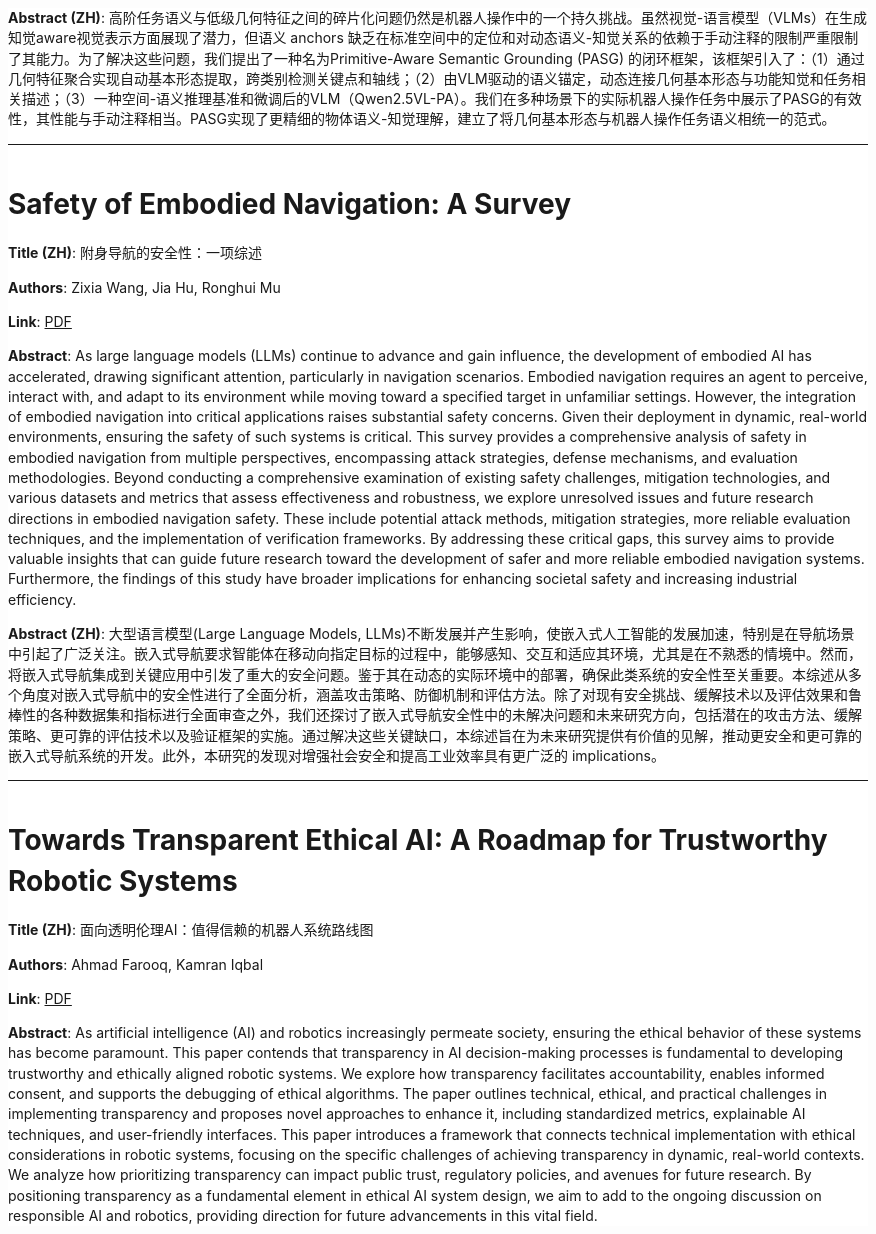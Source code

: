 **Abstract (ZH)**: 高阶任务语义与低级几何特征之间的碎片化问题仍然是机器人操作中的一个持久挑战。虽然视觉-语言模型（VLMs）在生成知觉aware视觉表示方面展现了潜力，但语义 anchors 缺乏在标准空间中的定位和对动态语义-知觉关系的依赖于手动注释的限制严重限制了其能力。为了解决这些问题，我们提出了一种名为Primitive-Aware Semantic Grounding (PASG) 的闭环框架，该框架引入了：（1）通过几何特征聚合实现自动基本形态提取，跨类别检测关键点和轴线；（2）由VLM驱动的语义锚定，动态连接几何基本形态与功能知觉和任务相关描述；（3）一种空间-语义推理基准和微调后的VLM（Qwen2.5VL-PA）。我们在多种场景下的实际机器人操作任务中展示了PASG的有效性，其性能与手动注释相当。PASG实现了更精细的物体语义-知觉理解，建立了将几何基本形态与机器人操作任务语义相统一的范式。 

---
# Safety of Embodied Navigation: A Survey 

**Title (ZH)**: 附身导航的安全性：一项综述 

**Authors**: Zixia Wang, Jia Hu, Ronghui Mu  

**Link**: [PDF](https://arxiv.org/pdf/2508.05855)  

**Abstract**: As large language models (LLMs) continue to advance and gain influence, the development of embodied AI has accelerated, drawing significant attention, particularly in navigation scenarios. Embodied navigation requires an agent to perceive, interact with, and adapt to its environment while moving toward a specified target in unfamiliar settings. However, the integration of embodied navigation into critical applications raises substantial safety concerns. Given their deployment in dynamic, real-world environments, ensuring the safety of such systems is critical. This survey provides a comprehensive analysis of safety in embodied navigation from multiple perspectives, encompassing attack strategies, defense mechanisms, and evaluation methodologies. Beyond conducting a comprehensive examination of existing safety challenges, mitigation technologies, and various datasets and metrics that assess effectiveness and robustness, we explore unresolved issues and future research directions in embodied navigation safety. These include potential attack methods, mitigation strategies, more reliable evaluation techniques, and the implementation of verification frameworks. By addressing these critical gaps, this survey aims to provide valuable insights that can guide future research toward the development of safer and more reliable embodied navigation systems. Furthermore, the findings of this study have broader implications for enhancing societal safety and increasing industrial efficiency. 

**Abstract (ZH)**: 大型语言模型(Large Language Models, LLMs)不断发展并产生影响，使嵌入式人工智能的发展加速，特别是在导航场景中引起了广泛关注。嵌入式导航要求智能体在移动向指定目标的过程中，能够感知、交互和适应其环境，尤其是在不熟悉的情境中。然而，将嵌入式导航集成到关键应用中引发了重大的安全问题。鉴于其在动态的实际环境中的部署，确保此类系统的安全性至关重要。本综述从多个角度对嵌入式导航中的安全性进行了全面分析，涵盖攻击策略、防御机制和评估方法。除了对现有安全挑战、缓解技术以及评估效果和鲁棒性的各种数据集和指标进行全面审查之外，我们还探讨了嵌入式导航安全性中的未解决问题和未来研究方向，包括潜在的攻击方法、缓解策略、更可靠的评估技术以及验证框架的实施。通过解决这些关键缺口，本综述旨在为未来研究提供有价值的见解，推动更安全和更可靠的嵌入式导航系统的开发。此外，本研究的发现对增强社会安全和提高工业效率具有更广泛的 implications。 

---
# Towards Transparent Ethical AI: A Roadmap for Trustworthy Robotic Systems 

**Title (ZH)**: 面向透明伦理AI：值得信赖的机器人系统路线图 

**Authors**: Ahmad Farooq, Kamran Iqbal  

**Link**: [PDF](https://arxiv.org/pdf/2508.05846)  

**Abstract**: As artificial intelligence (AI) and robotics increasingly permeate society, ensuring the ethical behavior of these systems has become paramount. This paper contends that transparency in AI decision-making processes is fundamental to developing trustworthy and ethically aligned robotic systems. We explore how transparency facilitates accountability, enables informed consent, and supports the debugging of ethical algorithms. The paper outlines technical, ethical, and practical challenges in implementing transparency and proposes novel approaches to enhance it, including standardized metrics, explainable AI techniques, and user-friendly interfaces. This paper introduces a framework that connects technical implementation with ethical considerations in robotic systems, focusing on the specific challenges of achieving transparency in dynamic, real-world contexts. We analyze how prioritizing transparency can impact public trust, regulatory policies, and avenues for future research. By positioning transparency as a fundamental element in ethical AI system design, we aim to add to the ongoing discussion on responsible AI and robotics, providing direction for future advancements in this vital field. 
